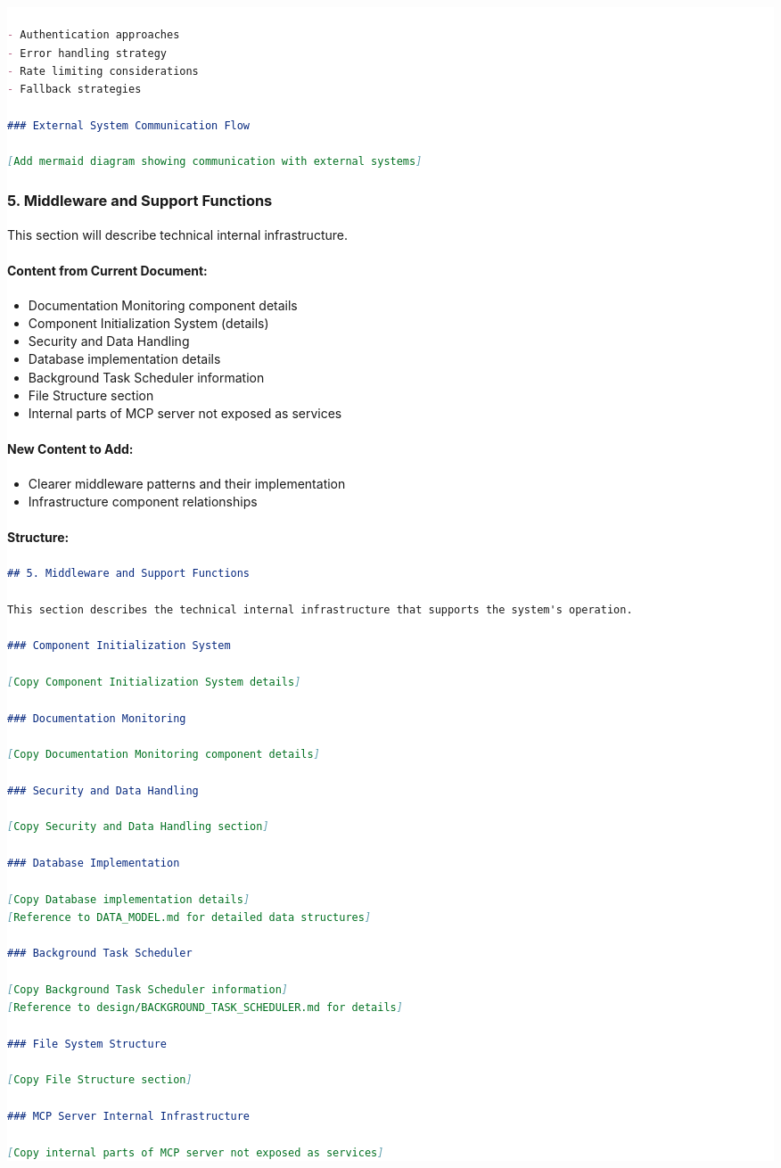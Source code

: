 ```markdown

- Authentication approaches
- Error handling strategy
- Rate limiting considerations
- Fallback strategies

### External System Communication Flow

[Add mermaid diagram showing communication with external systems]
```

### 5. Middleware and Support Functions

This section will describe technical internal infrastructure.

#### Content from Current Document:
- Documentation Monitoring component details
- Component Initialization System (details)
- Security and Data Handling
- Database implementation details
- Background Task Scheduler information
- File Structure section
- Internal parts of MCP server not exposed as services

#### New Content to Add:
- Clearer middleware patterns and their implementation
- Infrastructure component relationships

#### Structure:

```markdown
## 5. Middleware and Support Functions

This section describes the technical internal infrastructure that supports the system's operation.

### Component Initialization System

[Copy Component Initialization System details]

### Documentation Monitoring

[Copy Documentation Monitoring component details]

### Security and Data Handling

[Copy Security and Data Handling section]

### Database Implementation

[Copy Database implementation details]
[Reference to DATA_MODEL.md for detailed data structures]

### Background Task Scheduler

[Copy Background Task Scheduler information]
[Reference to design/BACKGROUND_TASK_SCHEDULER.md for details]

### File System Structure

[Copy File Structure section]

### MCP Server Internal Infrastructure

[Copy internal parts of MCP server not exposed as services]
```